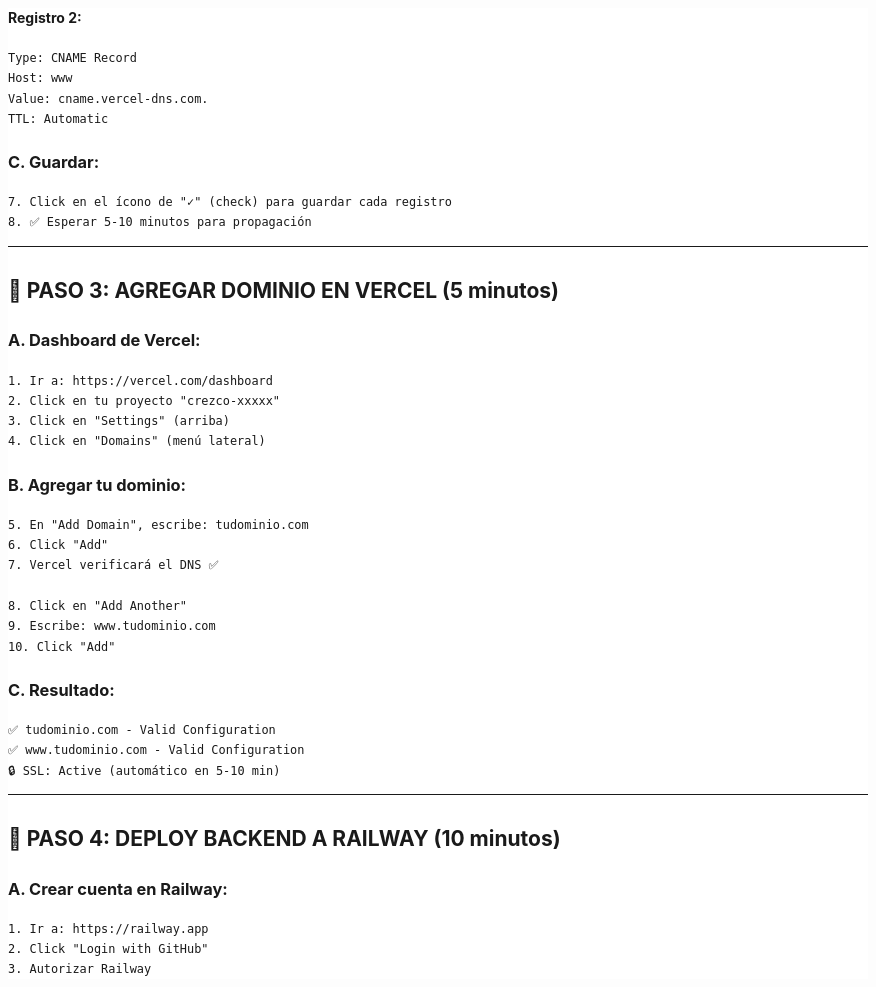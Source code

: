#### Registro 2:
```
Type: CNAME Record
Host: www
Value: cname.vercel-dns.com.
TTL: Automatic
```

### C. Guardar:
```
7. Click en el ícono de "✓" (check) para guardar cada registro
8. ✅ Esperar 5-10 minutos para propagación
```

---

## 📍 PASO 3: AGREGAR DOMINIO EN VERCEL (5 minutos)

### A. Dashboard de Vercel:
```
1. Ir a: https://vercel.com/dashboard
2. Click en tu proyecto "crezco-xxxxx"
3. Click en "Settings" (arriba)
4. Click en "Domains" (menú lateral)
```

### B. Agregar tu dominio:
```
5. En "Add Domain", escribe: tudominio.com
6. Click "Add"
7. Vercel verificará el DNS ✅

8. Click en "Add Another" 
9. Escribe: www.tudominio.com
10. Click "Add"
```

### C. Resultado:
```
✅ tudominio.com - Valid Configuration
✅ www.tudominio.com - Valid Configuration
🔒 SSL: Active (automático en 5-10 min)
```

---

## 📍 PASO 4: DEPLOY BACKEND A RAILWAY (10 minutos)

### A. Crear cuenta en Railway:
```
1. Ir a: https://railway.app
2. Click "Login with GitHub"
3. Autorizar Railway
```

